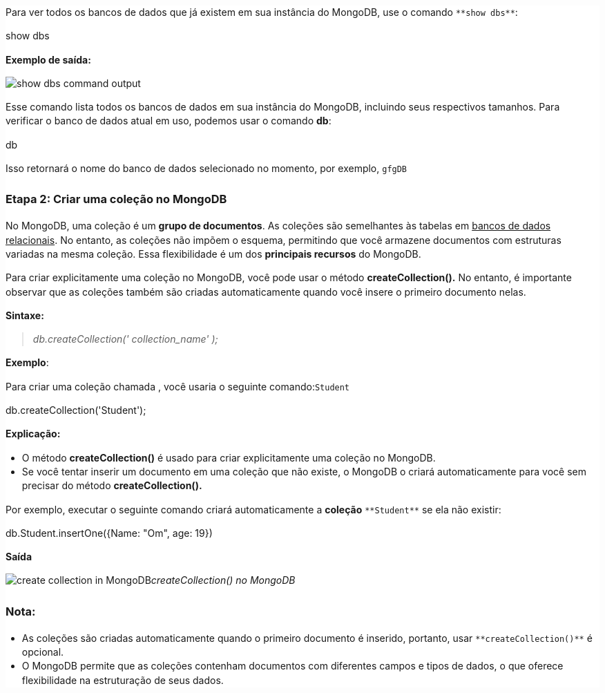 Para ver todos os bancos de dados que já existem em sua instância do MongoDB, use o comando `**show dbs**`:

show dbs

**Exemplo de saída:**

![show dbs command output](https://media.geeksforgeeks.org/wp-content/uploads/20210201124544/example5.jpg)

Esse comando lista todos os bancos de dados em sua instância do MongoDB, incluindo seus respectivos tamanhos. Para verificar o banco de dados atual em uso, podemos usar o comando **db**:

db

Isso retornará o nome do banco de dados selecionado no momento, por exemplo, `gfgDB`

### Etapa 2: Criar uma coleção no MongoDB

No MongoDB, uma coleção é um **grupo de documentos**. As coleções são semelhantes às tabelas em [bancos de dados relacionais](https://www.geeksforgeeks.org/difference-between-relational-database-and-nosql/). No entanto, as coleções não impõem o esquema, permitindo que você armazene documentos com estruturas variadas na mesma coleção. Essa flexibilidade é um dos **principais recursos** do MongoDB.

Para criar explicitamente uma coleção no MongoDB, você pode usar o método **createCollection().** No entanto, é importante observar que as coleções também são criadas automaticamente quando você insere o primeiro documento nelas.

**Sintaxe:**

> _db.createCollection(' collection_name' );_

**Exemplo**:

Para criar uma coleção chamada , você usaria o seguinte comando:`Student`

db.createCollection('Student');

**Explicação:**

- O método **createCollection()** é usado para criar explicitamente uma coleção no MongoDB.
- Se você tentar inserir um documento em uma coleção que não existe, o MongoDB o criará automaticamente para você sem precisar do método **createCollection().**

Por exemplo, executar o seguinte comando criará automaticamente a **coleção** `**Student**` se ela não existir:

db.Student.insertOne({Name: "Om", age: 19})

**Saída**

![create collection in MongoDB](https://media.geeksforgeeks.org/wp-content/uploads/20240116172257/createCollection()-in-MongoDB.jpeg)_createCollection() no MongoDB_

### **Nota:**

- As coleções são criadas automaticamente quando o primeiro documento é inserido, portanto, usar `**createCollection()**` é opcional.
- O MongoDB permite que as coleções contenham documentos com diferentes campos e tipos de dados, o que oferece flexibilidade na estruturação de seus dados.
